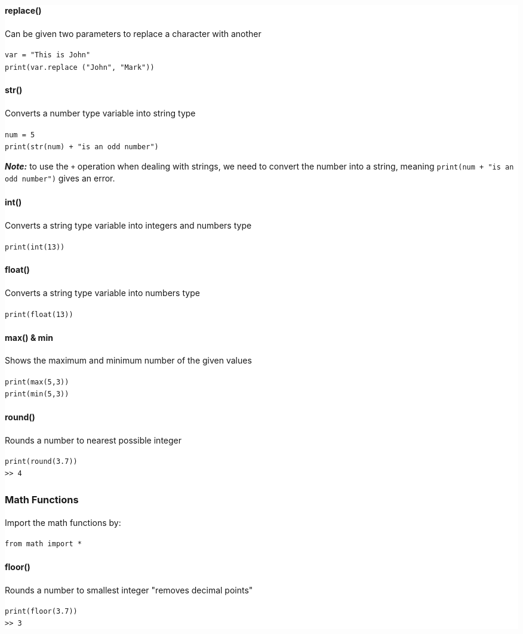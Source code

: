 #### replace()
Can be given two parameters to replace a character with another
```
var = "This is John"
print(var.replace ("John", "Mark"))
```

#### str()
Converts a number type variable into string type
```
num = 5
print(str(num) + "is an odd number")
```
***Note:*** to use the `+` operation when dealing with strings, we need to convert the number into a string, meaning `print(num + "is an odd number")` gives an error.

#### int()
Converts a string type variable into integers and numbers type
```
print(int(13))
```

#### float()
Converts a string type variable into numbers type
```
print(float(13))
```

#### max() & min
Shows the maximum and minimum number of the given values
```
print(max(5,3))
print(min(5,3))
```
#### round()
Rounds a number to nearest possible integer
```
print(round(3.7))
>> 4
```


### Math Functions
Import the math functions by:
```
from math import *
```

#### floor()
Rounds a number to smallest integer "removes decimal points"
```
print(floor(3.7))
>> 3 
```
